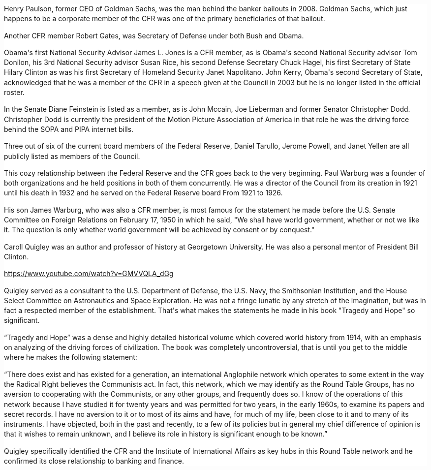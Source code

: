 Henry Paulson, former CEO of Goldman Sachs, was the man behind the banker bailouts in 2008. Goldman Sachs, which just happens to be a corporate member of the CFR was one of the primary beneficiaries of that bailout.

Another CFR member Robert Gates, was Secretary of Defense under both Bush and Obama.

Obama's first National Security Advisor James L. Jones is a CFR member, as is Obama's second National Security advisor Tom Donilon, his 3rd National Security advisor Susan Rice, his second Defense Secretary Chuck Hagel, his first Secretary of State Hilary Clinton as was his first Secretary of Homeland Security Janet Napolitano. John Kerry, Obama's second Secretary of State, acknowledged that he was a member of the CFR in a speech given at the Council in 2003 but he is no longer listed in the official roster.

In the Senate Diane Feinstein is listed as a member, as is John Mccain, Joe Lieberman and former Senator Christopher Dodd. Christopher Dodd is currently the president of the Motion Picture Association of America in that role he was the driving force behind the SOPA and PIPA internet bills.

Three out of six of the current board members of the Federal Reserve, Daniel Tarullo, Jerome Powell, and Janet Yellen are all publicly listed as members of the Council. 

This cozy relationship between the Federal Reserve and the CFR goes back to the very beginning. Paul Warburg was a founder of both organizations and he held positions in both of them concurrently. He was a director of the Council from its creation in 1921 until his death in 1932 and he served on the  Federal Reserve board From 1921 to 1926.

His son James Warburg, who was also a CFR member, is most famous for the statement he made before the U.S. Senate Committee on Foreign Relations on February 17, 1950 in which he said, "We shall have world government, whether or not we like it. The question is only whether world government will be achieved by consent or by conquest."

Caroll Quigley was an author and professor of history at Georgetown University. He was also a personal mentor of President Bill Clinton.

https://www.youtube.com/watch?v=GMVVQLA_dGg

Quigley served as a consultant to the U.S. Department of Defense, the U.S. Navy, the Smithsonian Institution, and the House Select Committee on Astronautics and Space Exploration. He was not a fringe lunatic by any stretch of the imagination, but was in fact a respected member of the establishment. That's what makes the statements he made in his book "Tragedy and Hope" so significant.

“Tragedy and Hope” was a dense and highly detailed historical volume which covered world history from 1914, with an emphasis on analyzing of the driving forces of civilization. The book was completely uncontroversial, that is until you get to the middle where he makes the following statement:

“There does exist and has existed for a generation, an international Anglophile network which operates to some extent in the way the Radical Right believes the Communists act. In fact, this network, which we may identify as the Round Table Groups, has no aversion to cooperating with the Communists, or any other groups, and frequently does so. I know of the operations of this network because I have studied it for twenty years and was permitted for two years, in the early 1960s, to examine its papers and secret records. I have no aversion to it or to most of its aims and have, for much of my life, been close to it and to many of its instruments. I have objected, both in the past and recently, to a few of its policies but in general my chief difference of opinion is that it wishes to remain unknown, and I believe its role in history is significant enough to be known.”

Quigley specifically identified the CFR and the Institute of International Affairs as key hubs in this Round Table network and he confirmed its close relationship to banking and finance.
